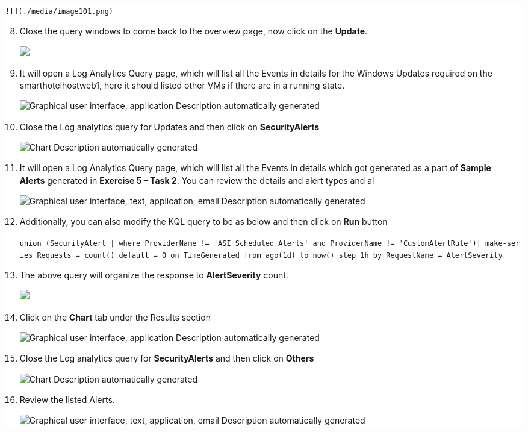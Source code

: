     ![](./media/image101.png)

8.  Close the query windows to come back to the overview page, now click
    on the **Update**.

    ![](./media/image102.png)

9.  It will open a Log Analytics Query page, which will list all the
    Events in details for the Windows Updates required on the
    smarthotelhostweb1, here it should listed other VMs if there are in
    a running state.

    ![Graphical user interface, application Description automatically
generated](./media/image103.png)

10. Close the Log analytics query for Updates and then click
    on **SecurityAlerts**

    ![Chart Description automatically generated](./media/image104.png)

11. It will open a Log Analytics Query page, which will list all the
    Events in details which got generated as a part of **Sample
    Alerts** generated in **Exercise 5 – Task 2**. You can review the
    details and alert types and al

    ![Graphical user interface, text, application, email Description
automatically generated](./media/image105.png)

12. Additionally, you can also modify the KQL query to be as below and
    then click on **Run** button

    `union (SecurityAlert
        | where ProviderName != 'ASI Scheduled Alerts' and ProviderName != 'CustomAlertRule')| make-series Requests = count() default = 0 on TimeGenerated from ago(1d) to now() step 1h by RequestName = AlertSeverity`

13. The above query will organize the response
    to **AlertSeverity** count.

    ![](./media/image106.png)

14. Click on the **Chart** tab under the Results section

    ![Graphical user interface, application Description automatically
generated](./media/image107.png)

15. Close the Log analytics query for **SecurityAlerts** and then click
    on **Others**

    ![Chart Description automatically generated](./media/image108.png)

16. Review the listed Alerts.

    ![Graphical user interface, text, application, email Description
automatically generated](./media/image109.png)

